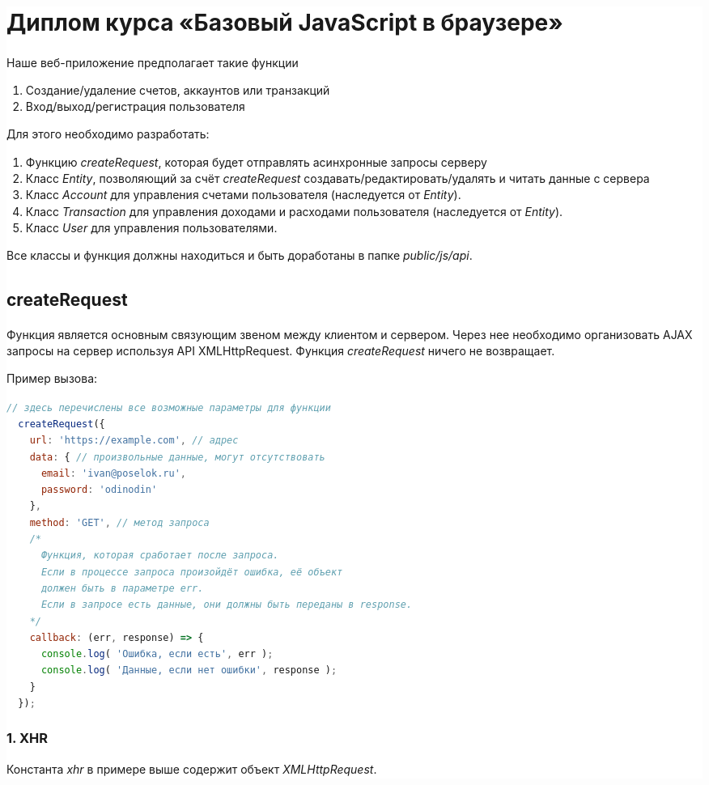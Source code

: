 # Диплом курса «Базовый JavaScript в браузере»

Наше веб-приложение предполагает такие функции

1. Создание/удаление счетов, аккаунтов или транзакций
2. Вход/выход/регистрация пользователя

Для этого необходимо разработать:

1. Функцию *createRequest*, которая будет отправлять асинхронные запросы
серверу
2. Класс *Entity*, позволяющий за счёт *createRequest* 
создавать/редактировать/удалять и читать данные с сервера
3. Класс *Account* для управления счетами пользователя (наследуется от *Entity*).
4. Класс *Transaction* для управления доходами и расходами пользователя (наследуется от *Entity*).
5. Класс *User* для управления пользователями.

Все классы и функция должны находиться и быть доработаны в папке *public/js/api*.

## createRequest

Функция является основным связующим звеном между клиентом и сервером. Через нее необходимо 
организовать AJAX запросы на сервер используя API XMLHttpRequest.
Функция *createRequest* ничего не возвращает.

Пример вызова:

```javascript
// здесь перечислены все возможные параметры для функции
  createRequest({
    url: 'https://example.com', // адрес
    data: { // произвольные данные, могут отсутствовать
      email: 'ivan@poselok.ru',
      password: 'odinodin'
    },
    method: 'GET', // метод запроса
    /*
      Функция, которая сработает после запроса.
      Если в процессе запроса произойдёт ошибка, её объект
      должен быть в параметре err.
      Если в запросе есть данные, они должны быть переданы в response.
    */
    callback: (err, response) => {
      console.log( 'Ошибка, если есть', err );
      console.log( 'Данные, если нет ошибки', response );
    }
  });
```

### 1. XHR

Константа *xhr* в примере выше содержит объект *XMLHttpRequest*.
